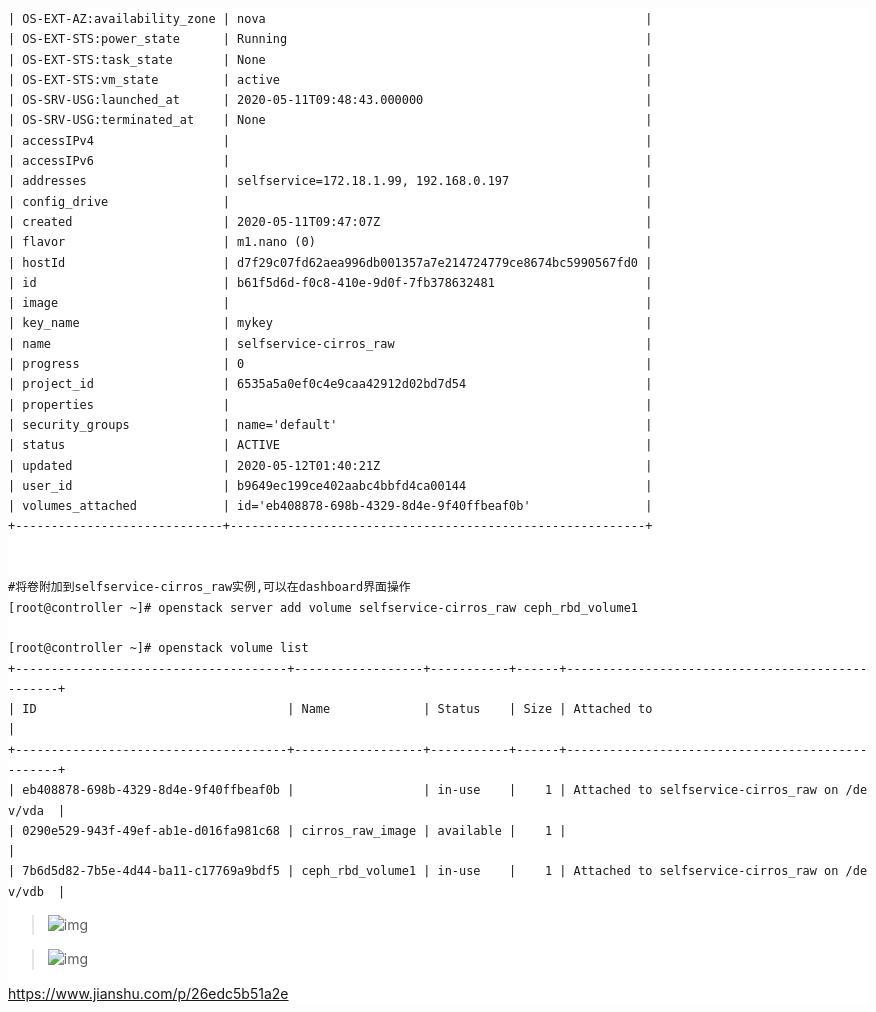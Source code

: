 ```shell
| OS-EXT-AZ:availability_zone | nova                                                     |
| OS-EXT-STS:power_state      | Running                                                  |
| OS-EXT-STS:task_state       | None                                                     |
| OS-EXT-STS:vm_state         | active                                                   |
| OS-SRV-USG:launched_at      | 2020-05-11T09:48:43.000000                               |
| OS-SRV-USG:terminated_at    | None                                                     |
| accessIPv4                  |                                                          |
| accessIPv6                  |                                                          |
| addresses                   | selfservice=172.18.1.99, 192.168.0.197                   |
| config_drive                |                                                          |
| created                     | 2020-05-11T09:47:07Z                                     |
| flavor                      | m1.nano (0)                                              |
| hostId                      | d7f29c07fd62aea996db001357a7e214724779ce8674bc5990567fd0 |
| id                          | b61f5d6d-f0c8-410e-9d0f-7fb378632481                     |
| image                       |                                                          |
| key_name                    | mykey                                                    |
| name                        | selfservice-cirros_raw                                   |
| progress                    | 0                                                        |
| project_id                  | 6535a5a0ef0c4e9caa42912d02bd7d54                         |
| properties                  |                                                          |
| security_groups             | name='default'                                           |
| status                      | ACTIVE                                                   |
| updated                     | 2020-05-12T01:40:21Z                                     |
| user_id                     | b9649ec199ce402aabc4bbfd4ca00144                         |
| volumes_attached            | id='eb408878-698b-4329-8d4e-9f40ffbeaf0b'                |
+-----------------------------+----------------------------------------------------------+


#将卷附加到selfservice-cirros_raw实例,可以在dashboard界面操作
[root@controller ~]# openstack server add volume selfservice-cirros_raw ceph_rbd_volume1

[root@controller ~]# openstack volume list
+--------------------------------------+------------------+-----------+------+-------------------------------------------------+
| ID                                   | Name             | Status    | Size | Attached to                                     |
+--------------------------------------+------------------+-----------+------+-------------------------------------------------+
| eb408878-698b-4329-8d4e-9f40ffbeaf0b |                  | in-use    |    1 | Attached to selfservice-cirros_raw on /dev/vda  |
| 0290e529-943f-49ef-ab1e-d016fa981c68 | cirros_raw_image | available |    1 |                                                 |
| 7b6d5d82-7b5e-4d44-ba11-c17769a9bdf5 | ceph_rbd_volume1 | in-use    |    1 | Attached to selfservice-cirros_raw on /dev/vdb  |
```

> ![img](https://upload-images.jianshu.io/upload_images/16952149-bc84ed153d5afe9a.png?imageMogr2/auto-orient/strip|imageView2/2/w/1200/format/webp)

> ![img](https://upload-images.jianshu.io/upload_images/16952149-2ead7659f259c501.png?imageMogr2/auto-orient/strip|imageView2/2/w/1200/format/webp)





https://www.jianshu.com/p/26edc5b51a2e